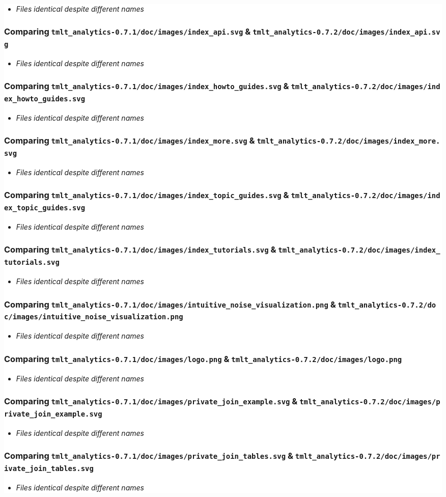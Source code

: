  * *Files identical despite different names*

### Comparing `tmlt_analytics-0.7.1/doc/images/index_api.svg` & `tmlt_analytics-0.7.2/doc/images/index_api.svg`

 * *Files identical despite different names*

### Comparing `tmlt_analytics-0.7.1/doc/images/index_howto_guides.svg` & `tmlt_analytics-0.7.2/doc/images/index_howto_guides.svg`

 * *Files identical despite different names*

### Comparing `tmlt_analytics-0.7.1/doc/images/index_more.svg` & `tmlt_analytics-0.7.2/doc/images/index_more.svg`

 * *Files identical despite different names*

### Comparing `tmlt_analytics-0.7.1/doc/images/index_topic_guides.svg` & `tmlt_analytics-0.7.2/doc/images/index_topic_guides.svg`

 * *Files identical despite different names*

### Comparing `tmlt_analytics-0.7.1/doc/images/index_tutorials.svg` & `tmlt_analytics-0.7.2/doc/images/index_tutorials.svg`

 * *Files identical despite different names*

### Comparing `tmlt_analytics-0.7.1/doc/images/intuitive_noise_visualization.png` & `tmlt_analytics-0.7.2/doc/images/intuitive_noise_visualization.png`

 * *Files identical despite different names*

### Comparing `tmlt_analytics-0.7.1/doc/images/logo.png` & `tmlt_analytics-0.7.2/doc/images/logo.png`

 * *Files identical despite different names*

### Comparing `tmlt_analytics-0.7.1/doc/images/private_join_example.svg` & `tmlt_analytics-0.7.2/doc/images/private_join_example.svg`

 * *Files identical despite different names*

### Comparing `tmlt_analytics-0.7.1/doc/images/private_join_tables.svg` & `tmlt_analytics-0.7.2/doc/images/private_join_tables.svg`

 * *Files identical despite different names*
